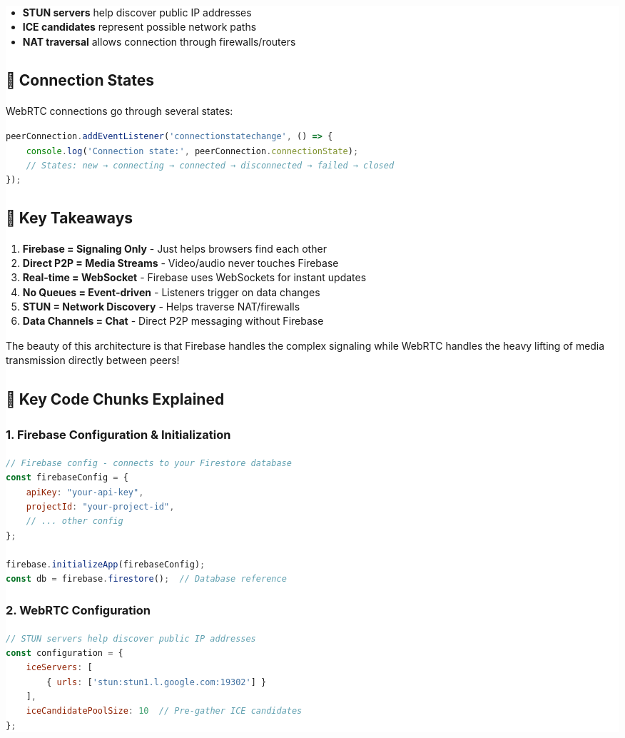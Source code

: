 - **STUN servers** help discover public IP addresses
- **ICE candidates** represent possible network paths
- **NAT traversal** allows connection through firewalls/routers

## 🔧 Connection States

WebRTC connections go through several states:

```javascript
peerConnection.addEventListener('connectionstatechange', () => {
    console.log('Connection state:', peerConnection.connectionState);
    // States: new → connecting → connected → disconnected → failed → closed
});
```

## 🎯 Key Takeaways

1. **Firebase = Signaling Only** - Just helps browsers find each other
2. **Direct P2P = Media Streams** - Video/audio never touches Firebase
3. **Real-time = WebSocket** - Firebase uses WebSockets for instant updates
4. **No Queues = Event-driven** - Listeners trigger on data changes
5. **STUN = Network Discovery** - Helps traverse NAT/firewalls
6. **Data Channels = Chat** - Direct P2P messaging without Firebase

The beauty of this architecture is that Firebase handles the complex signaling while WebRTC handles the heavy lifting of media transmission directly between peers!

## 📝 Key Code Chunks Explained

### 1. Firebase Configuration & Initialization
```javascript
// Firebase config - connects to your Firestore database
const firebaseConfig = {
    apiKey: "your-api-key",
    projectId: "your-project-id",
    // ... other config
};

firebase.initializeApp(firebaseConfig);
const db = firebase.firestore();  // Database reference
```

### 2. WebRTC Configuration
```javascript
// STUN servers help discover public IP addresses
const configuration = {
    iceServers: [
        { urls: ['stun:stun1.l.google.com:19302'] }
    ],
    iceCandidatePoolSize: 10  // Pre-gather ICE candidates
};
```
